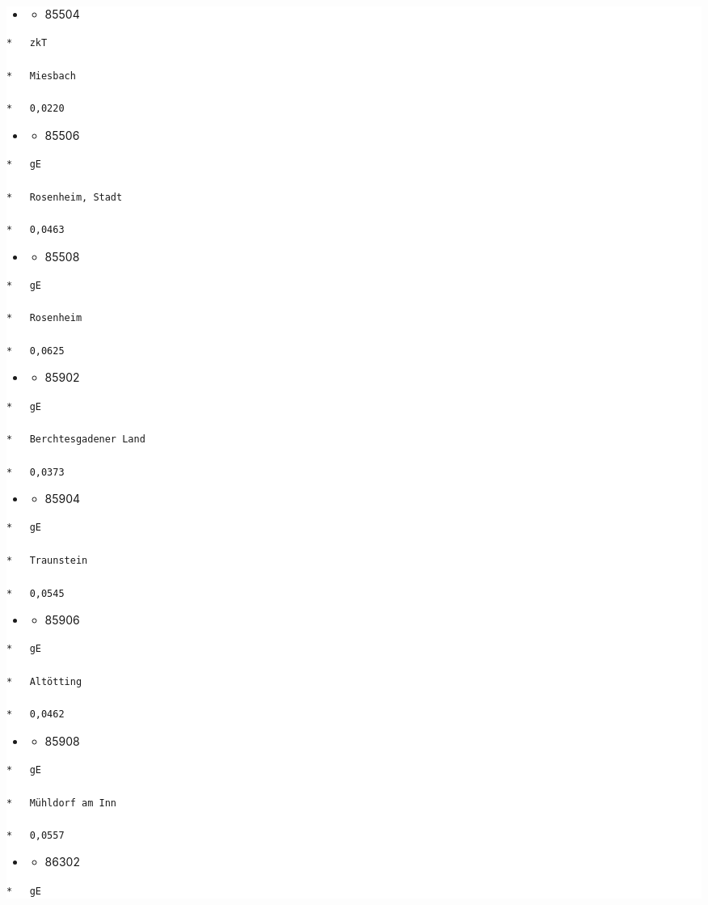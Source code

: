 
*    *   85504

    *   zkT

    *   Miesbach

    *   0,0220


*    *   85506

    *   gE

    *   Rosenheim, Stadt

    *   0,0463


*    *   85508

    *   gE

    *   Rosenheim

    *   0,0625


*    *   85902

    *   gE

    *   Berchtesgadener Land

    *   0,0373


*    *   85904

    *   gE

    *   Traunstein

    *   0,0545


*    *   85906

    *   gE

    *   Altötting

    *   0,0462


*    *   85908

    *   gE

    *   Mühldorf am Inn

    *   0,0557


*    *   86302

    *   gE
